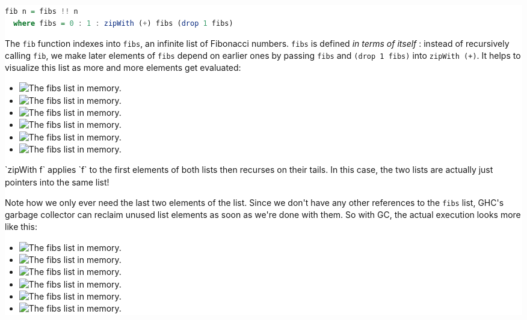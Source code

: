 

```haskell
fib n = fibs !! n
  where fibs = 0 : 1 : zipWith (+) fibs (drop 1 fibs)
```

The `fib` function indexes into `fibs`, an infinite list of Fibonacci numbers. `fibs` is defined *in terms of itself* : instead of recursively calling `fib`, we make later elements of `fibs` depend on earlier ones by passing `fibs` and `(drop 1 fibs)` into `zipWith (+)`. It helps to visualize this list as more and more elements get evaluated:

<div id="fibs-animation" class="figure">
<ul class="animation">
  <li> <img src="fib-frames/frame0.png" alt="The fibs list in memory." />
  </li>
    <li> <img src="fib-frames/frame1.png" alt="The fibs list in memory." />
  </li>
    <li> <img src="fib-frames/frame2.png" alt="The fibs list in memory." />
  </li>
    <li> <img src="fib-frames/frame3.png" alt="The fibs list in memory." />
  </li>
    <li> <img src="fib-frames/frame4.png" alt="The fibs list in memory." />
  </li>
    <li> <img src="fib-frames/frame5.png" alt="The fibs list in memory." />
  </li>
</ul>
  <style type="text/css">
  #fibs-animation ul li {
    text-align : left;
  }
  </style>
  <script type="text/javascript">
    animate("#fibs-animation");
  </script>
  <p> `zipWith f` applies `f` to the first elements of both lists then recurses on their tails. In this case, the two lists are actually just pointers into the same list!</p>
</div>

Note how we only ever need the last two elements of the list. Since we don't have any other references to the `fibs` list, GHC's garbage collector can reclaim unused list elements as soon as we're done with them. So with GC, the actual execution looks more like this:

<div id="fibs-gc-animation" class="figure">
<ul class="animation">
  <li> <img src="fib-frames-gc/frame0.png" alt="The fibs list in memory." />
  </li>
    <li> <img src="fib-frames-gc/frame1.png" alt="The fibs list in memory." />
  </li>
    <li> <img src="fib-frames-gc/frame2.png" alt="The fibs list in memory." />
  </li>
    <li> <img src="fib-frames-gc/frame3.png" alt="The fibs list in memory." />
  </li>
    <li> <img src="fib-frames-gc/frame4.png" alt="The fibs list in memory." />
  </li>
    <li> <img src="fib-frames-gc/frame5.png" alt="The fibs list in memory." />
  </li>
</ul>
  <style type="text/css">